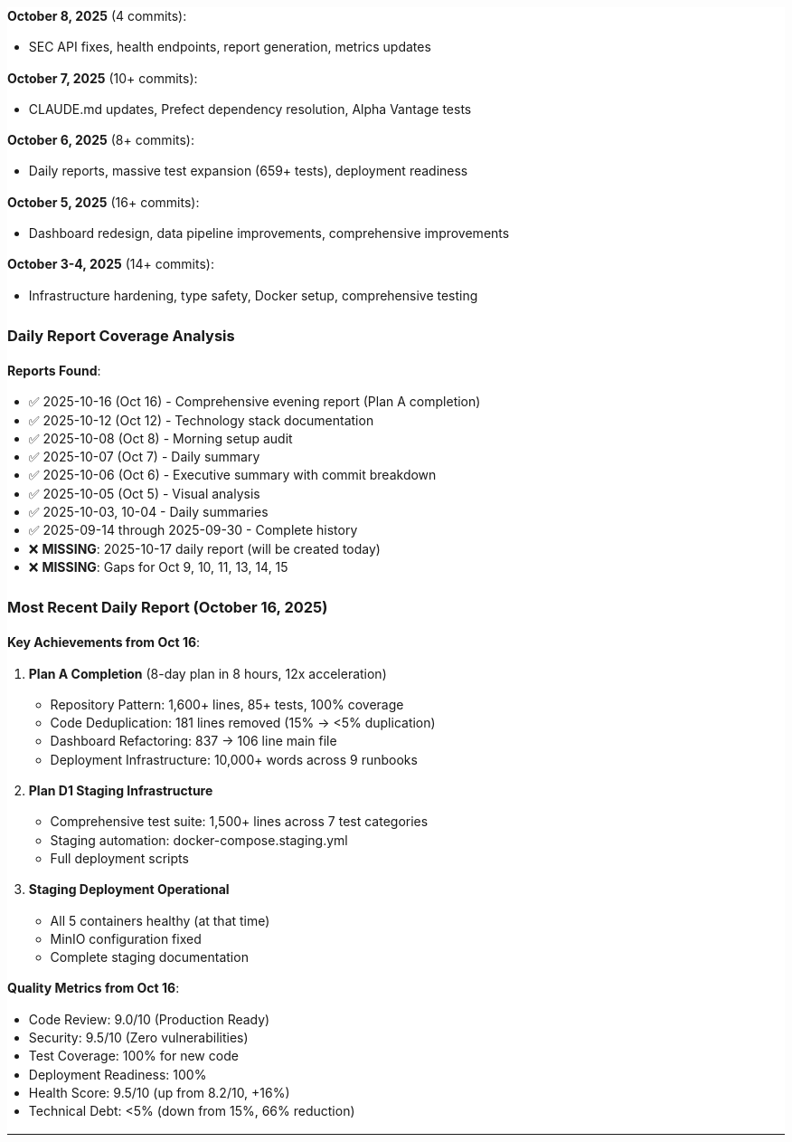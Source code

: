 **October 8, 2025** (4 commits):
- SEC API fixes, health endpoints, report generation, metrics updates

**October 7, 2025** (10+ commits):
- CLAUDE.md updates, Prefect dependency resolution, Alpha Vantage tests

**October 6, 2025** (8+ commits):
- Daily reports, massive test expansion (659+ tests), deployment readiness

**October 5, 2025** (16+ commits):
- Dashboard redesign, data pipeline improvements, comprehensive improvements

**October 3-4, 2025** (14+ commits):
- Infrastructure hardening, type safety, Docker setup, comprehensive testing

### Daily Report Coverage Analysis

**Reports Found**:
- ✅ 2025-10-16 (Oct 16) - Comprehensive evening report (Plan A completion)
- ✅ 2025-10-12 (Oct 12) - Technology stack documentation
- ✅ 2025-10-08 (Oct 8) - Morning setup audit
- ✅ 2025-10-07 (Oct 7) - Daily summary
- ✅ 2025-10-06 (Oct 6) - Executive summary with commit breakdown
- ✅ 2025-10-05 (Oct 5) - Visual analysis
- ✅ 2025-10-03, 10-04 - Daily summaries
- ✅ 2025-09-14 through 2025-09-30 - Complete history
- ❌ **MISSING**: 2025-10-17 daily report (will be created today)
- ❌ **MISSING**: Gaps for Oct 9, 10, 11, 13, 14, 15

### Most Recent Daily Report (October 16, 2025)

**Key Achievements from Oct 16**:
1. **Plan A Completion** (8-day plan in 8 hours, 12x acceleration)
   - Repository Pattern: 1,600+ lines, 85+ tests, 100% coverage
   - Code Deduplication: 181 lines removed (15% → <5% duplication)
   - Dashboard Refactoring: 837 → 106 line main file
   - Deployment Infrastructure: 10,000+ words across 9 runbooks

2. **Plan D1 Staging Infrastructure**
   - Comprehensive test suite: 1,500+ lines across 7 test categories
   - Staging automation: docker-compose.staging.yml
   - Full deployment scripts

3. **Staging Deployment Operational**
   - All 5 containers healthy (at that time)
   - MinIO configuration fixed
   - Complete staging documentation

**Quality Metrics from Oct 16**:
- Code Review: 9.0/10 (Production Ready)
- Security: 9.5/10 (Zero vulnerabilities)
- Test Coverage: 100% for new code
- Deployment Readiness: 100%
- Health Score: 9.5/10 (up from 8.2/10, +16%)
- Technical Debt: <5% (down from 15%, 66% reduction)

---